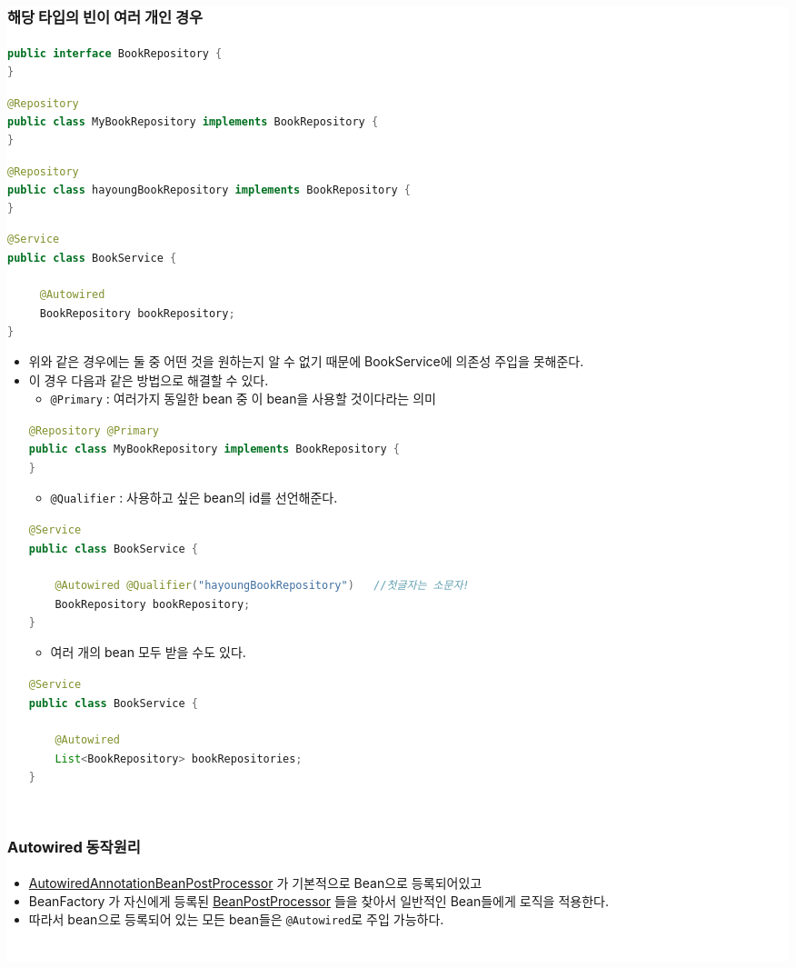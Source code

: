 ### 해당 타입의 빈이 여러 개인 경우
```java
public interface BookRepository {
}   
```
```java
@Repository
public class MyBookRepository implements BookRepository {
}
```
```java
@Repository
public class hayoungBookRepository implements BookRepository {
}
```
```java
@Service
public class BookService { 
     
     @Autowired
     BookRepository bookRepository;
}
```
- 위와 같은 경우에는 둘 중 어떤 것을 원하는지 알 수 없기 때문에  BookService에 의존성 주입을 못해준다. 
- 이 경우 다음과 같은 방법으로 해결할 수 있다. 
    * `@Primary` : 여러가지 동일한 bean 중 이 bean을 사용할 것이다라는 의미
    ```java
    @Repository @Primary
    public class MyBookRepository implements BookRepository {
    }
    ```
    * `@Qualifier` : 사용하고 싶은 bean의 id를 선언해준다.
    ```java
    @Service
    public class BookService { 
     
        @Autowired @Qualifier("hayoungBookRepository")   //첫글자는 소문자!
        BookRepository bookRepository;
    }
    ```
    * 여러 개의 bean 모두 받을 수도 있다.
    ```java
    @Service
    public class BookService { 
     
        @Autowired
        List<BookRepository> bookRepositories; 
    }
    ```
<br>

### Autowired 동작원리
- [AutowiredAnnotationBeanPostProcessor](https://docs.spring.io/spring-framework/docs/current/javadoc-api/org/springframework/beans/factory/config/BeanPostProcessor.html) 가 기본적으로 Bean으로 등록되어있고
- BeanFactory 가 자신에게 등록된 [BeanPostProcessor](https://docs.spring.io/spring-framework/docs/current/javadoc-api/org/springframework/beans/factory/annotation/AutowiredAnnotationBeanPostProcessor.html) 들을 찾아서 일반적인 Bean들에게 로직을 적용한다.
- 따라서 bean으로 등록되어 있는 모든 bean들은 `@Autowired`로 주입 가능하다.
<br>

